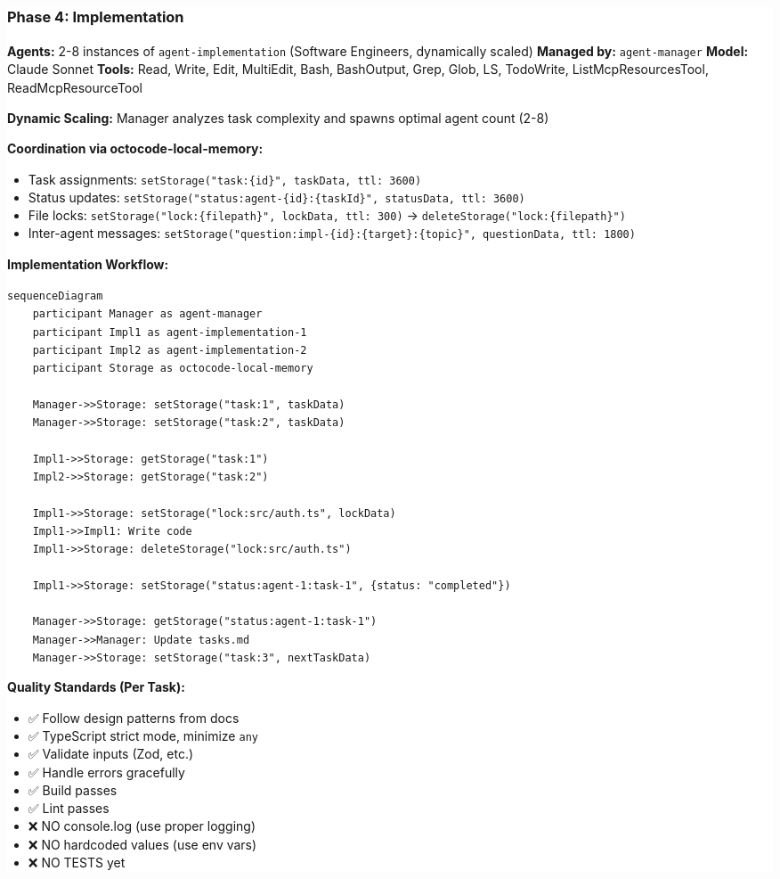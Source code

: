
### Phase 4: Implementation

**Agents:** 2-8 instances of `agent-implementation` (Software Engineers, dynamically scaled)
**Managed by:** `agent-manager`
**Model:** Claude Sonnet
**Tools:** Read, Write, Edit, MultiEdit, Bash, BashOutput, Grep, Glob, LS, TodoWrite, ListMcpResourcesTool, ReadMcpResourceTool

**Dynamic Scaling:** Manager analyzes task complexity and spawns optimal agent count (2-8)

**Coordination via octocode-local-memory:**
- Task assignments: `setStorage("task:{id}", taskData, ttl: 3600)`
- Status updates: `setStorage("status:agent-{id}:{taskId}", statusData, ttl: 3600)`
- File locks: `setStorage("lock:{filepath}", lockData, ttl: 300)` → `deleteStorage("lock:{filepath}")`
- Inter-agent messages: `setStorage("question:impl-{id}:{target}:{topic}", questionData, ttl: 1800)`

**Implementation Workflow:**
```mermaid
sequenceDiagram
    participant Manager as agent-manager
    participant Impl1 as agent-implementation-1
    participant Impl2 as agent-implementation-2
    participant Storage as octocode-local-memory

    Manager->>Storage: setStorage("task:1", taskData)
    Manager->>Storage: setStorage("task:2", taskData)

    Impl1->>Storage: getStorage("task:1")
    Impl2->>Storage: getStorage("task:2")

    Impl1->>Storage: setStorage("lock:src/auth.ts", lockData)
    Impl1->>Impl1: Write code
    Impl1->>Storage: deleteStorage("lock:src/auth.ts")

    Impl1->>Storage: setStorage("status:agent-1:task-1", {status: "completed"})

    Manager->>Storage: getStorage("status:agent-1:task-1")
    Manager->>Manager: Update tasks.md
    Manager->>Storage: setStorage("task:3", nextTaskData)
```

**Quality Standards (Per Task):**
- ✅ Follow design patterns from docs
- ✅ TypeScript strict mode, minimize `any`
- ✅ Validate inputs (Zod, etc.)
- ✅ Handle errors gracefully
- ✅ Build passes
- ✅ Lint passes
- ❌ NO console.log (use proper logging)
- ❌ NO hardcoded values (use env vars)
- ❌ NO TESTS yet
